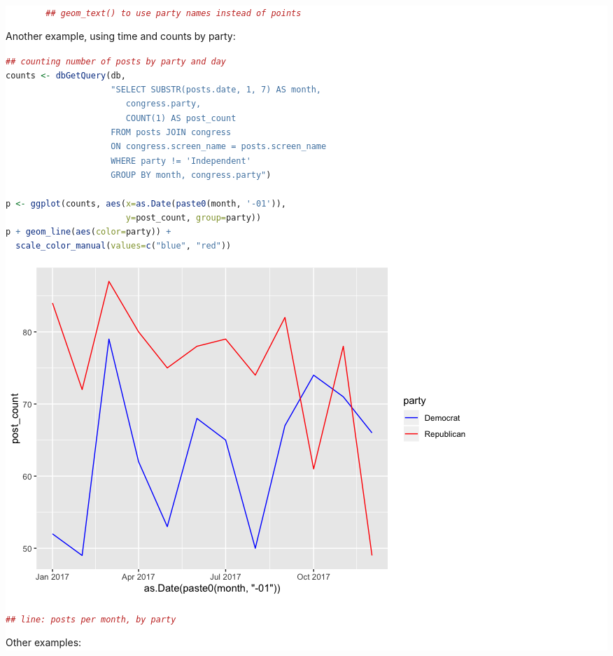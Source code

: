 ``` r
        ## geom_text() to use party names instead of points
```

Another example, using time and counts by party:

``` r
## counting number of posts by party and day
counts <- dbGetQuery(db, 
                     "SELECT SUBSTR(posts.date, 1, 7) AS month, 
                        congress.party, 
                        COUNT(1) AS post_count
                     FROM posts JOIN congress
                     ON congress.screen_name = posts.screen_name
                     WHERE party != 'Independent'
                     GROUP BY month, congress.party")

p <- ggplot(counts, aes(x=as.Date(paste0(month, '-01')), 
                        y=post_count, group=party))
p + geom_line(aes(color=party)) +
  scale_color_manual(values=c("blue", "red"))
```

![](02_ggplot2_basics_files/figure-gfm/unnamed-chunk-11-1.png)

``` r
## line: posts per month, by party
```

Other examples:
